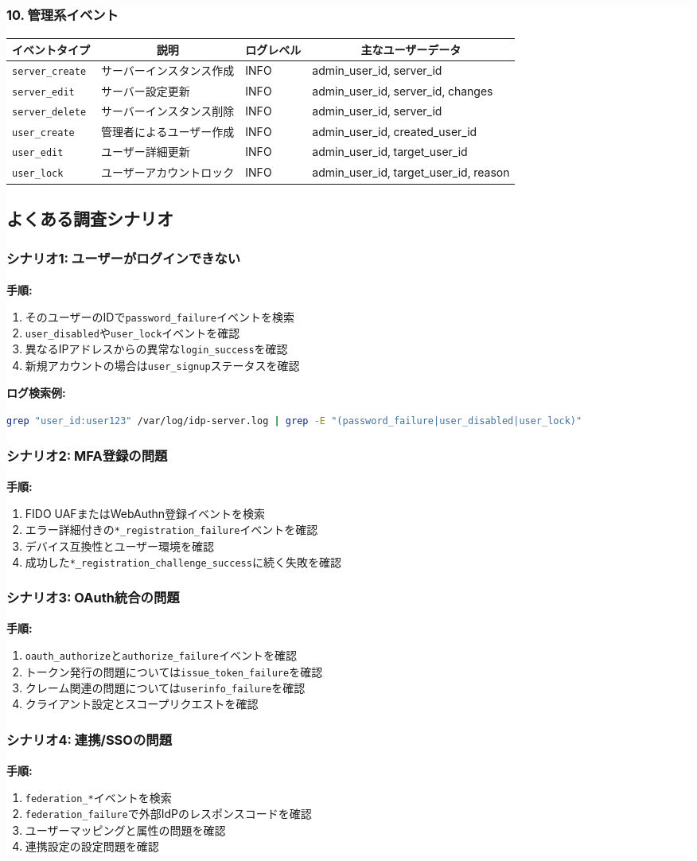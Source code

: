 ### 10. 管理系イベント

| イベントタイプ | 説明 | ログレベル | 主なユーザーデータ |
|------------|-------------|-----------|------------------|
| `server_create` | サーバーインスタンス作成 | INFO | admin_user_id, server_id |
| `server_edit` | サーバー設定更新 | INFO | admin_user_id, server_id, changes |
| `server_delete` | サーバーインスタンス削除 | INFO | admin_user_id, server_id |
| `user_create` | 管理者によるユーザー作成 | INFO | admin_user_id, created_user_id |
| `user_edit` | ユーザー詳細更新 | INFO | admin_user_id, target_user_id |
| `user_lock` | ユーザーアカウントロック | INFO | admin_user_id, target_user_id, reason |

## よくある調査シナリオ

### シナリオ1: ユーザーがログインできない
**手順:**
1. そのユーザーのIDで`password_failure`イベントを検索
2. `user_disabled`や`user_lock`イベントを確認
3. 異なるIPアドレスからの異常な`login_success`を確認
4. 新規アカウントの場合は`user_signup`ステータスを確認

**ログ検索例:**
```bash
grep "user_id:user123" /var/log/idp-server.log | grep -E "(password_failure|user_disabled|user_lock)"
```

### シナリオ2: MFA登録の問題
**手順:**
1. FIDO UAFまたはWebAuthn登録イベントを検索
2. エラー詳細付きの`*_registration_failure`イベントを確認
3. デバイス互換性とユーザー環境を確認
4. 成功した`*_registration_challenge_success`に続く失敗を確認

### シナリオ3: OAuth統合の問題
**手順:**
1. `oauth_authorize`と`authorize_failure`イベントを確認
2. トークン発行の問題については`issue_token_failure`を確認
3. クレーム関連の問題については`userinfo_failure`を確認
4. クライアント設定とスコープリクエストを確認

### シナリオ4: 連携/SSOの問題
**手順:**
1. `federation_*`イベントを検索
2. `federation_failure`で外部IdPのレスポンスコードを確認
3. ユーザーマッピングと属性の問題を確認
4. 連携設定の設定問題を確認
